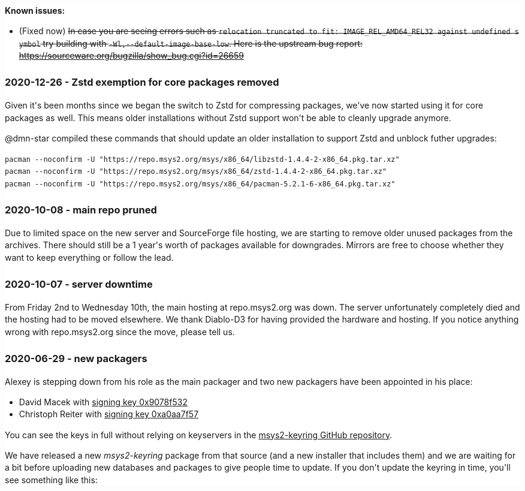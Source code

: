 **Known issues:**

* (Fixed now) ~~In case you are seeing errors such as `relocation truncated to fit:
  IMAGE_REL_AMD64_REL32 against undefined symbol` try building with
  `-Wl,--default-image-base-low`. Here is the upstream bug report:
  https://sourceware.org/bugzilla/show_bug.cgi?id=26659~~


### 2020-12-26 - Zstd exemption for core packages removed

Given it's been months since we began the switch to Zstd for compressing
packages, we've now started using it for core packages as well.  This means
older installations without Zstd support won't be able to cleanly upgrade
anymore.

@dmn-star compiled these commands that should update an older installation to
support Zstd and unblock futher upgrades:

```
pacman --noconfirm -U "https://repo.msys2.org/msys/x86_64/libzstd-1.4.4-2-x86_64.pkg.tar.xz"
pacman --noconfirm -U "https://repo.msys2.org/msys/x86_64/zstd-1.4.4-2-x86_64.pkg.tar.xz"
pacman --noconfirm -U "https://repo.msys2.org/msys/x86_64/pacman-5.2.1-6-x86_64.pkg.tar.xz"
```


### 2020-10-08 - main repo pruned

Due to limited space on the new server and SourceForge file hosting, we are
starting to remove older unused packages from the archives.  There should still
be a 1 year's worth of packages available for downgrades.  Mirrors are free to
choose whether they want to keep everything or follow the lead.


### 2020-10-07 - server downtime

From Friday 2nd to Wednesday 10th, the main hosting at repo.msys2.org was down.
The server unfortunately completely died and the hosting had to be moved
elsewhere.  We thank Diablo-D3 for having provided the hardware and hosting.  If
you notice anything wrong with repo.msys2.org since the move, please tell us.


### 2020-06-29 - new packagers

Alexey is stepping down from his role as the main packager and two new packagers
have been appointed in his place:

- David Macek with [signing key 0x9078f532](https://keyserver.ubuntu.com/pks/lookup?search=0x87771331B3F1FF5263856A6D974C8BE49078F532&fingerprint=on&op=vindex)
- Christoph Reiter with [signing key 0xa0aa7f57](https://keyserver.ubuntu.com/pks/lookup?search=0x5F944B027F7FE2091985AA2EFA11531AA0AA7F57&fingerprint=on&op=vindex)

You can see the keys in full without relying on keyservers in the [msys2-keyring
GitHub repository](https://github.com/msys2/MSYS2-keyring/).

We have released a new *msys2-keyring* package from that source (and a new
installer that includes them) and we are waiting for a bit before uploading new
databases and packages to give people time to update.  If you don't update the
keyring in time, you'll see something like this:
